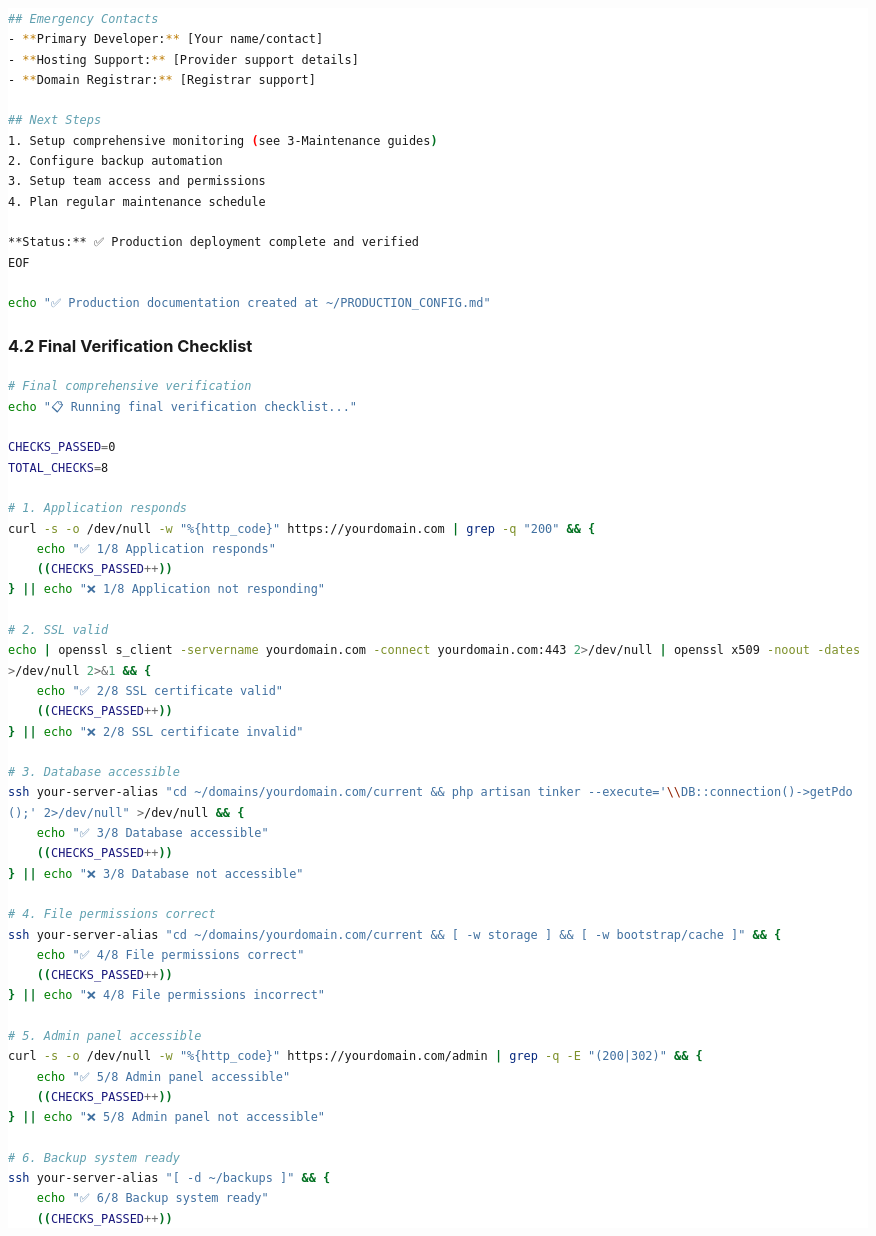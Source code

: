 ```bash
## Emergency Contacts
- **Primary Developer:** [Your name/contact]
- **Hosting Support:** [Provider support details]
- **Domain Registrar:** [Registrar support]

## Next Steps
1. Setup comprehensive monitoring (see 3-Maintenance guides)
2. Configure backup automation
3. Setup team access and permissions
4. Plan regular maintenance schedule

**Status:** ✅ Production deployment complete and verified
EOF

echo "✅ Production documentation created at ~/PRODUCTION_CONFIG.md"
```

### **4.2 Final Verification Checklist**

```bash
# Final comprehensive verification
echo "📋 Running final verification checklist..."

CHECKS_PASSED=0
TOTAL_CHECKS=8

# 1. Application responds
curl -s -o /dev/null -w "%{http_code}" https://yourdomain.com | grep -q "200" && {
    echo "✅ 1/8 Application responds"
    ((CHECKS_PASSED++))
} || echo "❌ 1/8 Application not responding"

# 2. SSL valid
echo | openssl s_client -servername yourdomain.com -connect yourdomain.com:443 2>/dev/null | openssl x509 -noout -dates >/dev/null 2>&1 && {
    echo "✅ 2/8 SSL certificate valid"
    ((CHECKS_PASSED++))
} || echo "❌ 2/8 SSL certificate invalid"

# 3. Database accessible
ssh your-server-alias "cd ~/domains/yourdomain.com/current && php artisan tinker --execute='\\DB::connection()->getPdo();' 2>/dev/null" >/dev/null && {
    echo "✅ 3/8 Database accessible"
    ((CHECKS_PASSED++))
} || echo "❌ 3/8 Database not accessible"

# 4. File permissions correct
ssh your-server-alias "cd ~/domains/yourdomain.com/current && [ -w storage ] && [ -w bootstrap/cache ]" && {
    echo "✅ 4/8 File permissions correct"
    ((CHECKS_PASSED++))
} || echo "❌ 4/8 File permissions incorrect"

# 5. Admin panel accessible
curl -s -o /dev/null -w "%{http_code}" https://yourdomain.com/admin | grep -q -E "(200|302)" && {
    echo "✅ 5/8 Admin panel accessible"
    ((CHECKS_PASSED++))
} || echo "❌ 5/8 Admin panel not accessible"

# 6. Backup system ready
ssh your-server-alias "[ -d ~/backups ]" && {
    echo "✅ 6/8 Backup system ready"
    ((CHECKS_PASSED++))
```